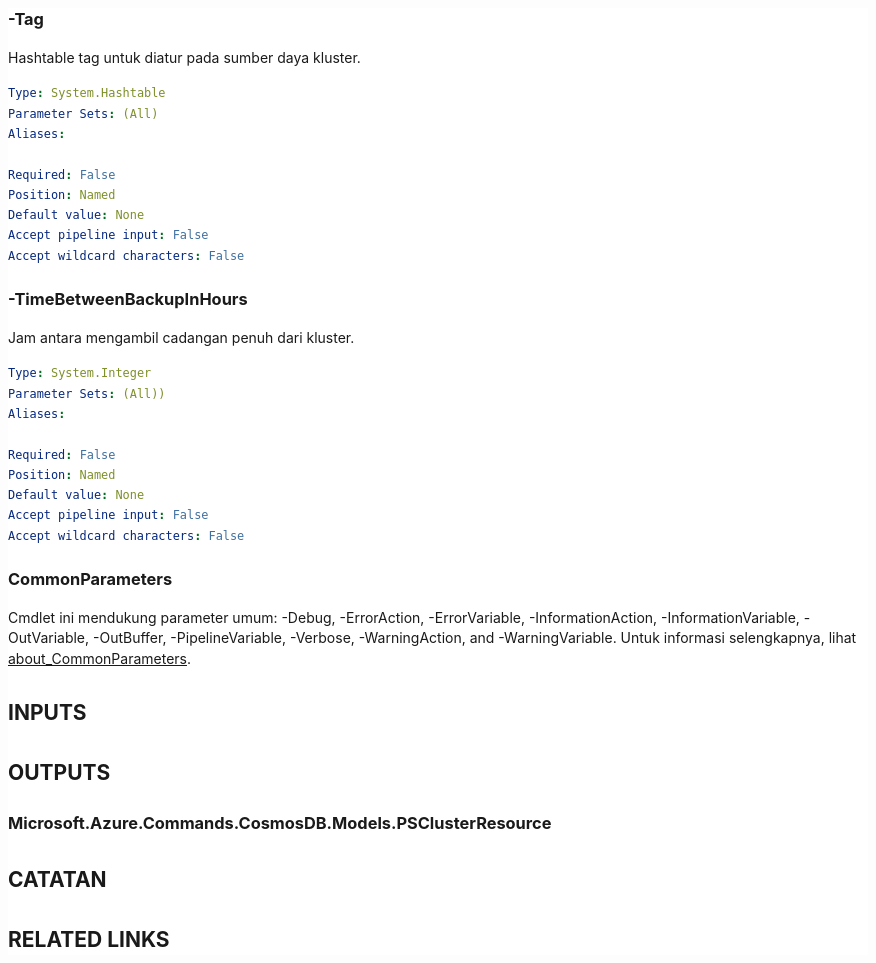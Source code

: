 ### -Tag
Hashtable tag untuk diatur pada sumber daya kluster.

```yaml
Type: System.Hashtable
Parameter Sets: (All)
Aliases:

Required: False
Position: Named
Default value: None
Accept pipeline input: False
Accept wildcard characters: False
```

### -TimeBetweenBackupInHours
Jam antara mengambil cadangan penuh dari kluster.

```yaml
Type: System.Integer
Parameter Sets: (All))
Aliases:

Required: False
Position: Named
Default value: None
Accept pipeline input: False
Accept wildcard characters: False
```

### CommonParameters
Cmdlet ini mendukung parameter umum: -Debug, -ErrorAction, -ErrorVariable, -InformationAction, -InformationVariable, -OutVariable, -OutBuffer, -PipelineVariable, -Verbose, -WarningAction, and -WarningVariable. Untuk informasi selengkapnya, lihat [about_CommonParameters](http://go.microsoft.com/fwlink/?LinkID=113216).

## INPUTS

## OUTPUTS

### Microsoft.Azure.Commands.CosmosDB.Models.PSClusterResource

## CATATAN

## RELATED LINKS
